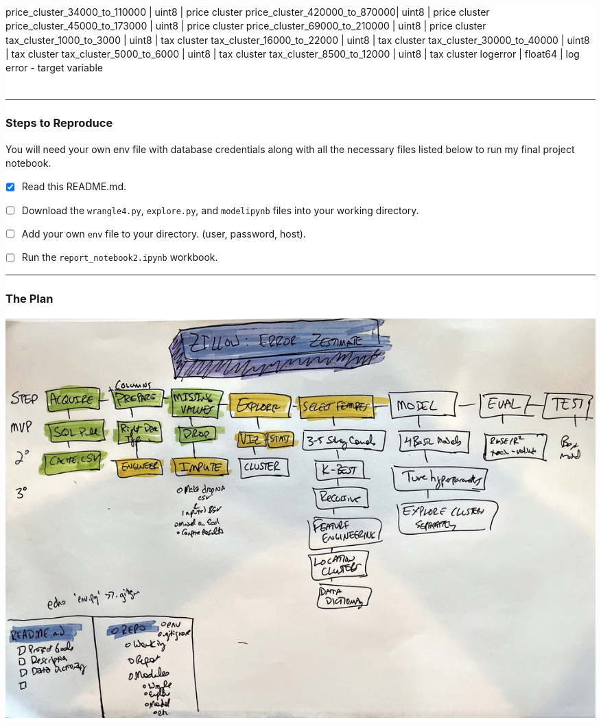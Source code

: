 price_cluster_34000_to_110000 |            uint8       | price cluster 
price_cluster_420000_to_870000|            uint8       | price cluster
price_cluster_45000_to_173000 |            uint8       | price cluster
price_cluster_69000_to_210000 |            uint8       | price cluster
tax_cluster_1000_to_3000      |            uint8       | tax cluster
tax_cluster_16000_to_22000    |            uint8       | tax cluster
tax_cluster_30000_to_40000    |            uint8       | tax cluster
tax_cluster_5000_to_6000      |            uint8       | tax cluster
tax_cluster_8500_to_12000     |            uint8       | tax cluster
logerror                      |          float64       | log error - target variable
</br>
</br>

---

### Steps to Reproduce

You will need your own env file with database credentials along with all the necessary files listed below to run my final project notebook. 
- [x] Read this README.md.
- [ ] Download the `wrangle4.py`, `explore.py`, and `modelipynb` files into your working directory.
- [ ] Add your own `env` file to your directory. (user, password, host).
- [ ] Run the `report_notebook2.ipynb` workbook.


---

### The Plan

![story map](clustering_story_map.jpg)
